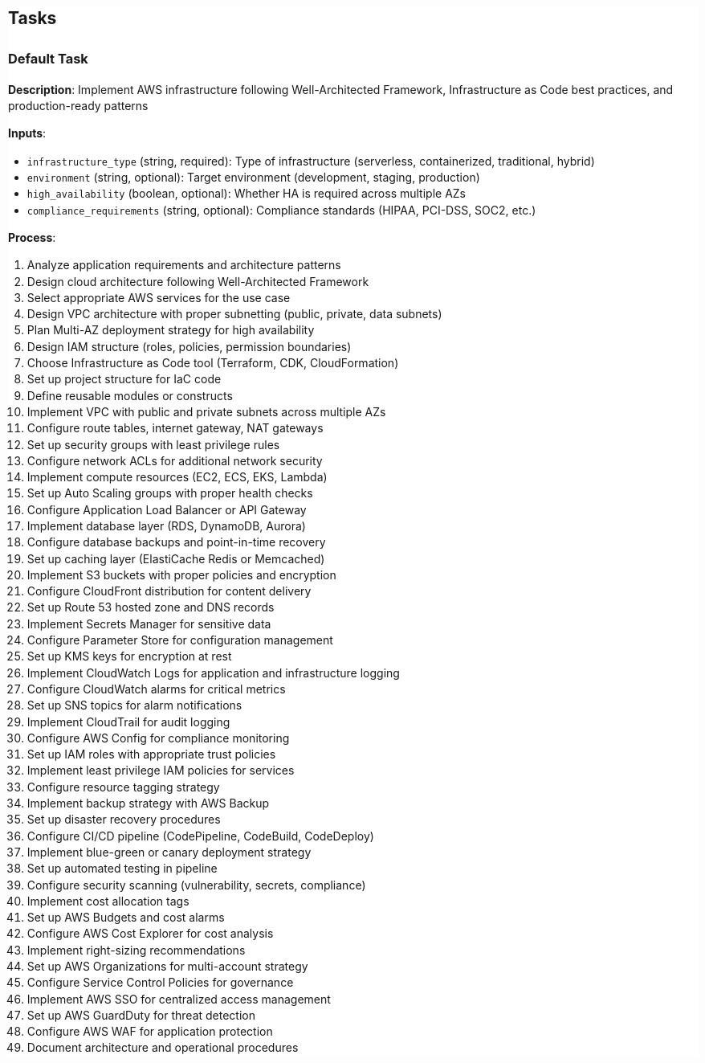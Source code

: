 ## Tasks

### Default Task

**Description**: Implement AWS infrastructure following Well-Architected Framework, Infrastructure as Code best practices, and production-ready patterns

**Inputs**:
- `infrastructure_type` (string, required): Type of infrastructure (serverless, containerized, traditional, hybrid)
- `environment` (string, optional): Target environment (development, staging, production)
- `high_availability` (boolean, optional): Whether HA is required across multiple AZs
- `compliance_requirements` (string, optional): Compliance standards (HIPAA, PCI-DSS, SOC2, etc.)

**Process**:
1. Analyze application requirements and architecture patterns
2. Design cloud architecture following Well-Architected Framework
3. Select appropriate AWS services for the use case
4. Design VPC architecture with proper subnetting (public, private, data subnets)
5. Plan Multi-AZ deployment strategy for high availability
6. Design IAM structure (roles, policies, permission boundaries)
7. Choose Infrastructure as Code tool (Terraform, CDK, CloudFormation)
8. Set up project structure for IaC code
9. Define reusable modules or constructs
10. Implement VPC with public and private subnets across multiple AZs
11. Configure route tables, internet gateway, NAT gateways
12. Set up security groups with least privilege rules
13. Configure network ACLs for additional network security
14. Implement compute resources (EC2, ECS, EKS, Lambda)
15. Set up Auto Scaling groups with proper health checks
16. Configure Application Load Balancer or API Gateway
17. Implement database layer (RDS, DynamoDB, Aurora)
18. Configure database backups and point-in-time recovery
19. Set up caching layer (ElastiCache Redis or Memcached)
20. Implement S3 buckets with proper policies and encryption
21. Configure CloudFront distribution for content delivery
22. Set up Route 53 hosted zone and DNS records
23. Implement Secrets Manager for sensitive data
24. Configure Parameter Store for configuration management
25. Set up KMS keys for encryption at rest
26. Implement CloudWatch Logs for application and infrastructure logging
27. Configure CloudWatch alarms for critical metrics
28. Set up SNS topics for alarm notifications
29. Implement CloudTrail for audit logging
30. Configure AWS Config for compliance monitoring
31. Set up IAM roles with appropriate trust policies
32. Implement least privilege IAM policies for services
33. Configure resource tagging strategy
34. Implement backup strategy with AWS Backup
35. Set up disaster recovery procedures
36. Configure CI/CD pipeline (CodePipeline, CodeBuild, CodeDeploy)
37. Implement blue-green or canary deployment strategy
38. Set up automated testing in pipeline
39. Configure security scanning (vulnerability, secrets, compliance)
40. Implement cost allocation tags
41. Set up AWS Budgets and cost alarms
42. Configure AWS Cost Explorer for cost analysis
43. Implement right-sizing recommendations
44. Set up AWS Organizations for multi-account strategy
45. Configure Service Control Policies for governance
46. Implement AWS SSO for centralized access management
47. Set up AWS GuardDuty for threat detection
48. Configure AWS WAF for application protection
49. Document architecture and operational procedures